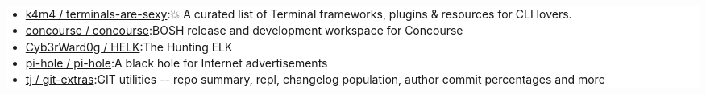 * [k4m4 / terminals-are-sexy](https://github.com/k4m4/terminals-are-sexy):💥 A curated list of Terminal frameworks, plugins & resources for CLI lovers.
* [concourse / concourse](https://github.com/concourse/concourse):BOSH release and development workspace for Concourse
* [Cyb3rWard0g / HELK](https://github.com/Cyb3rWard0g/HELK):The Hunting ELK
* [pi-hole / pi-hole](https://github.com/pi-hole/pi-hole):A black hole for Internet advertisements
* [tj / git-extras](https://github.com/tj/git-extras):GIT utilities -- repo summary, repl, changelog population, author commit percentages and more
